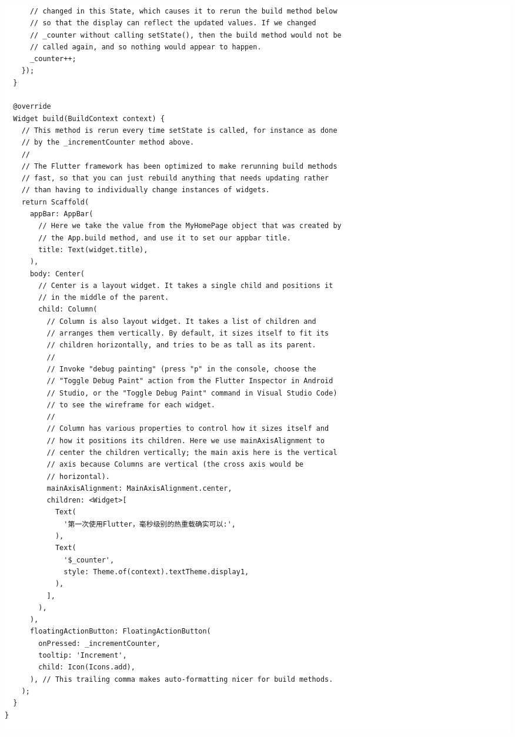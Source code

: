 ```
      // changed in this State, which causes it to rerun the build method below
      // so that the display can reflect the updated values. If we changed
      // _counter without calling setState(), then the build method would not be
      // called again, and so nothing would appear to happen.
      _counter++;
    });
  }

  @override
  Widget build(BuildContext context) {
    // This method is rerun every time setState is called, for instance as done
    // by the _incrementCounter method above.
    //
    // The Flutter framework has been optimized to make rerunning build methods
    // fast, so that you can just rebuild anything that needs updating rather
    // than having to individually change instances of widgets.
    return Scaffold(
      appBar: AppBar(
        // Here we take the value from the MyHomePage object that was created by
        // the App.build method, and use it to set our appbar title.
        title: Text(widget.title),
      ),
      body: Center(
        // Center is a layout widget. It takes a single child and positions it
        // in the middle of the parent.
        child: Column(
          // Column is also layout widget. It takes a list of children and
          // arranges them vertically. By default, it sizes itself to fit its
          // children horizontally, and tries to be as tall as its parent.
          //
          // Invoke "debug painting" (press "p" in the console, choose the
          // "Toggle Debug Paint" action from the Flutter Inspector in Android
          // Studio, or the "Toggle Debug Paint" command in Visual Studio Code)
          // to see the wireframe for each widget.
          //
          // Column has various properties to control how it sizes itself and
          // how it positions its children. Here we use mainAxisAlignment to
          // center the children vertically; the main axis here is the vertical
          // axis because Columns are vertical (the cross axis would be
          // horizontal).
          mainAxisAlignment: MainAxisAlignment.center,
          children: <Widget>[
            Text(
              '第一次使用Flutter，毫秒级别的热重载确实可以:',
            ),
            Text(
              '$_counter',
              style: Theme.of(context).textTheme.display1,
            ),
          ],
        ),
      ),
      floatingActionButton: FloatingActionButton(
        onPressed: _incrementCounter,
        tooltip: 'Increment',
        child: Icon(Icons.add),
      ), // This trailing comma makes auto-formatting nicer for build methods.
    );
  }
}


```